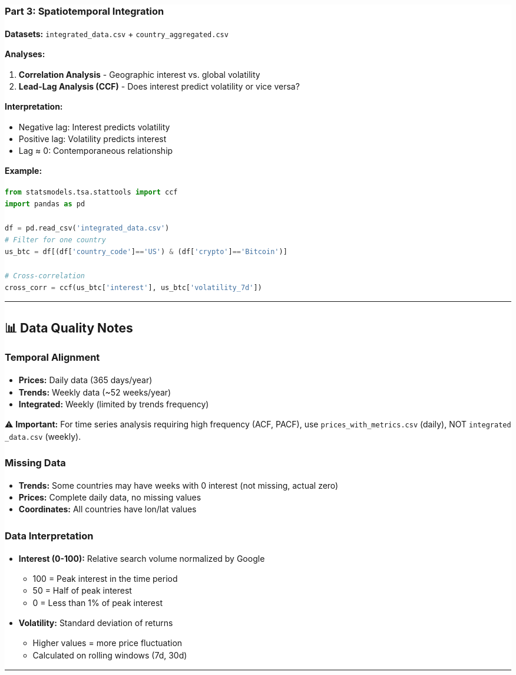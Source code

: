 
### Part 3: Spatiotemporal Integration
**Datasets:** `integrated_data.csv` + `country_aggregated.csv`

**Analyses:**
1. **Correlation Analysis** - Geographic interest vs. global volatility
2. **Lead-Lag Analysis (CCF)** - Does interest predict volatility or vice versa?

**Interpretation:**
- Negative lag: Interest predicts volatility
- Positive lag: Volatility predicts interest
- Lag ≈ 0: Contemporaneous relationship

**Example:**
```python
from statsmodels.tsa.stattools import ccf
import pandas as pd

df = pd.read_csv('integrated_data.csv')
# Filter for one country
us_btc = df[(df['country_code']=='US') & (df['crypto']=='Bitcoin')]

# Cross-correlation
cross_corr = ccf(us_btc['interest'], us_btc['volatility_7d'])
```

---

## 📊 Data Quality Notes

### Temporal Alignment
- **Prices:** Daily data (365 days/year)
- **Trends:** Weekly data (~52 weeks/year)
- **Integrated:** Weekly (limited by trends frequency)

⚠️ **Important:** For time series analysis requiring high frequency (ACF, PACF), use `prices_with_metrics.csv` (daily), NOT `integrated_data.csv` (weekly).

### Missing Data
- **Trends:** Some countries may have weeks with 0 interest (not missing, actual zero)
- **Prices:** Complete daily data, no missing values
- **Coordinates:** All countries have lon/lat values

### Data Interpretation
- **Interest (0-100):** Relative search volume normalized by Google
  - 100 = Peak interest in the time period
  - 50 = Half of peak interest
  - 0 = Less than 1% of peak interest
  
- **Volatility:** Standard deviation of returns
  - Higher values = more price fluctuation
  - Calculated on rolling windows (7d, 30d)

---
